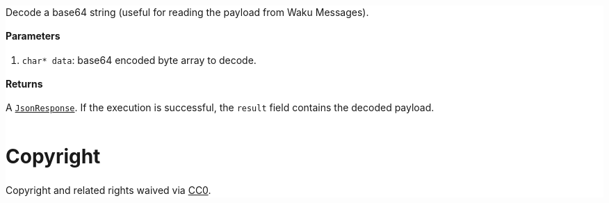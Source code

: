 Decode a base64 string (useful for reading the payload from Waku Messages).

**Parameters**

1. `char* data`: base64 encoded byte array to decode.

**Returns**

A [`JsonResponse`](#jsonresponse-type).
If the execution is successful, the `result` field contains the decoded payload.

# Copyright

Copyright and related rights waived via
[CC0](https://creativecommons.org/publicdomain/zero/1.0/).
